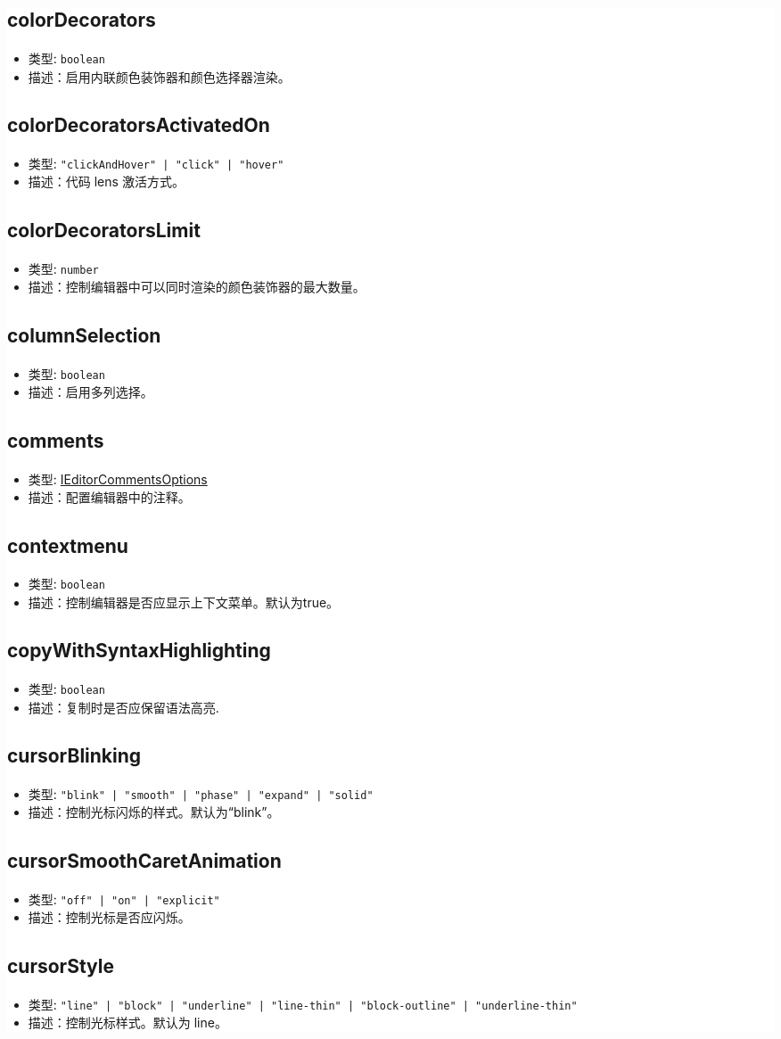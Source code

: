 
## colorDecorators
- 类型: `boolean`
- 描述：启用内联颜色装饰器和颜色选择器渲染。


## colorDecoratorsActivatedOn
- 类型: `"clickAndHover" | "click" | "hover"`
- 描述：代码 lens 激活方式。


## colorDecoratorsLimit
- 类型: `number`
- 描述：控制编辑器中可以同时渲染的颜色装饰器的最大数量。


## columnSelection
- 类型: `boolean`
- 描述：启用多列选择。


## comments
- 类型: [IEditorCommentsOptions](/api/editor/IEditorCommentsOptions.md)
- 描述：配置编辑器中的注释。


## contextmenu
- 类型: `boolean`
- 描述：控制编辑器是否应显示上下文菜单。默认为true。


## copyWithSyntaxHighlighting
- 类型: `boolean`
- 描述：复制时是否应保留语法高亮.


## cursorBlinking
- 类型: `"blink" | "smooth" | "phase" | "expand" | "solid"`
- 描述：控制光标闪烁的样式。默认为“blink”。


## cursorSmoothCaretAnimation
- 类型: `"off" | "on" | "explicit"`
- 描述：控制光标是否应闪烁。


## cursorStyle
- 类型: `"line" | "block" | "underline" | "line-thin" | "block-outline" | "underline-thin"`
- 描述：控制光标样式。默认为 line。
